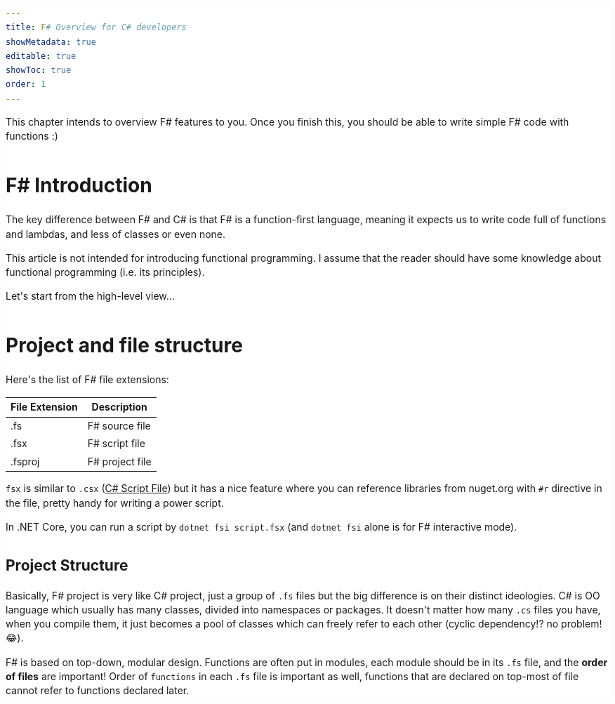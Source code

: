 ```yaml
---
title: F# Overview for C# developers
showMetadata: true
editable: true
showToc: true
order: 1
---
```


This chapter intends to overview F# features to you. Once you finish this, you should be able to write simple F# code with functions :)

# F# Introduction #

 The key difference between F# and C# is that F# is a function-first language, meaning it expects us to write code full of functions and lambdas, and less of classes or even none.

This article is not intended for introducing functional programming. I assume that the reader should have some knowledge about functional programming (i.e. its principles).

Let's start from the high-level view...

# Project and file structure #

Here's the list of F# file extensions:

| File Extension | Description     |
|----------------|-----------------|
| .fs            | F# source file  |
| .fsx           | F# script file  |
| .fsproj        | F# project file |

`fsx` is similar to `.csx` ([C# Script File](https://docs.microsoft.com/en-us/archive/msdn-magazine/2016/january/essential-net-csharp-scripting)) but it has a nice feature where you can reference libraries from nuget.org with `#r` directive in the file, pretty handy for writing a power script.

In .NET Core, you can run a script by `dotnet fsi script.fsx` (and `dotnet fsi` alone is for F# interactive mode).

## Project Structure ##

Basically, F# project is very like C# project, just a group of `.fs` files but the big difference is on their distinct ideologies.  C# is OO language which usually has many classes, divided into namespaces or packages.  It doesn't matter how many `.cs` files you have, when you compile them, it just becomes a pool of classes which can freely refer to each other (cyclic dependency!? no problem! 😂).

F# is based on top-down, modular design. Functions are often put in modules, each module should be in its `.fs` file, and the **order of files** are important!  Order of `functions` in each `.fs` file is important as well, functions that are declared on top-most of file cannot refer to functions declared later.
